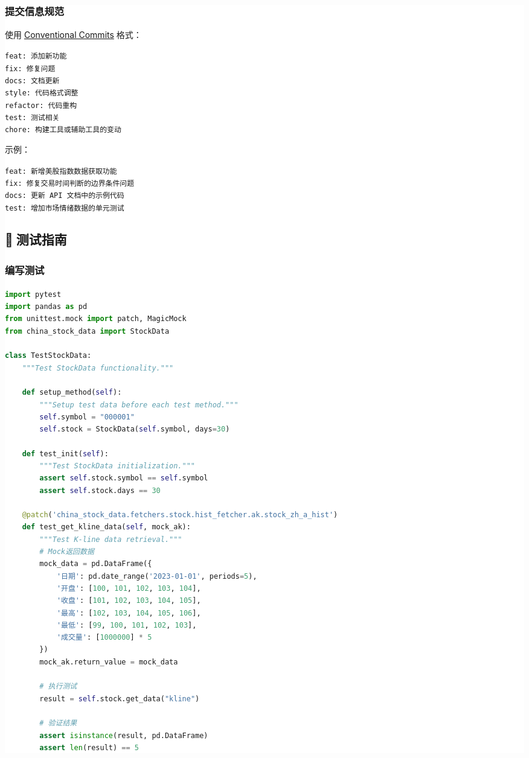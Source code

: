 ### 提交信息规范

使用 [Conventional Commits](https://www.conventionalcommits.org/) 格式：

```
feat: 添加新功能
fix: 修复问题
docs: 文档更新
style: 代码格式调整
refactor: 代码重构
test: 测试相关
chore: 构建工具或辅助工具的变动
```

示例：
```
feat: 新增美股指数数据获取功能
fix: 修复交易时间判断的边界条件问题
docs: 更新 API 文档中的示例代码
test: 增加市场情绪数据的单元测试
```

## 🧪 测试指南

### 编写测试

```python
import pytest
import pandas as pd
from unittest.mock import patch, MagicMock
from china_stock_data import StockData

class TestStockData:
    """Test StockData functionality."""
    
    def setup_method(self):
        """Setup test data before each test method."""
        self.symbol = "000001"
        self.stock = StockData(self.symbol, days=30)
    
    def test_init(self):
        """Test StockData initialization."""
        assert self.stock.symbol == self.symbol
        assert self.stock.days == 30
    
    @patch('china_stock_data.fetchers.stock.hist_fetcher.ak.stock_zh_a_hist')
    def test_get_kline_data(self, mock_ak):
        """Test K-line data retrieval."""
        # Mock返回数据
        mock_data = pd.DataFrame({
            '日期': pd.date_range('2023-01-01', periods=5),
            '开盘': [100, 101, 102, 103, 104],
            '收盘': [101, 102, 103, 104, 105],
            '最高': [102, 103, 104, 105, 106],
            '最低': [99, 100, 101, 102, 103],
            '成交量': [1000000] * 5
        })
        mock_ak.return_value = mock_data
        
        # 执行测试
        result = self.stock.get_data("kline")
        
        # 验证结果
        assert isinstance(result, pd.DataFrame)
        assert len(result) == 5
```